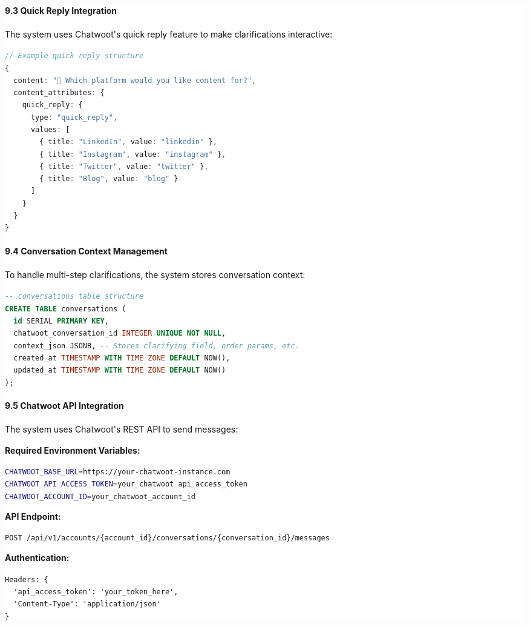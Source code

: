 #### 9.3 Quick Reply Integration
The system uses Chatwoot's quick reply feature to make clarifications interactive:

```typescript
// Example quick reply structure
{
  content: "📱 Which platform would you like content for?",
  content_attributes: {
    quick_reply: {
      type: "quick_reply",
      values: [
        { title: "LinkedIn", value: "linkedin" },
        { title: "Instagram", value: "instagram" },
        { title: "Twitter", value: "twitter" },
        { title: "Blog", value: "blog" }
      ]
    }
  }
}
```

#### 9.4 Conversation Context Management
To handle multi-step clarifications, the system stores conversation context:

```sql
-- conversations table structure
CREATE TABLE conversations (
  id SERIAL PRIMARY KEY,
  chatwoot_conversation_id INTEGER UNIQUE NOT NULL,
  context_json JSONB, -- Stores clarifying field, order params, etc.
  created_at TIMESTAMP WITH TIME ZONE DEFAULT NOW(),
  updated_at TIMESTAMP WITH TIME ZONE DEFAULT NOW()
);
```

#### 9.5 Chatwoot API Integration
The system uses Chatwoot's REST API to send messages:

**Required Environment Variables:**
```bash
CHATWOOT_BASE_URL=https://your-chatwoot-instance.com
CHATWOOT_API_ACCESS_TOKEN=your_chatwoot_api_access_token
CHATWOOT_ACCOUNT_ID=your_chatwoot_account_id
```

**API Endpoint:**
```
POST /api/v1/accounts/{account_id}/conversations/{conversation_id}/messages
```

**Authentication:**
```
Headers: {
  'api_access_token': 'your_token_here',
  'Content-Type': 'application/json'
}
```
